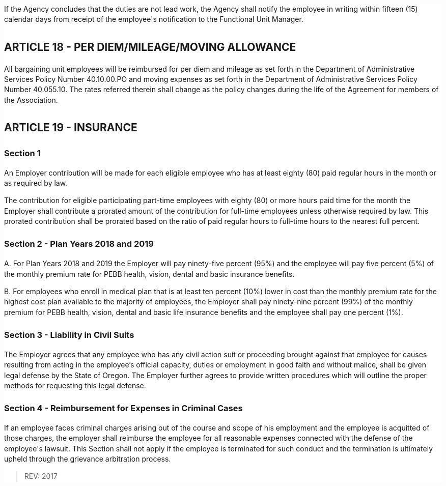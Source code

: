 If the Agency concludes that the duties are not lead work, the Agency shall notify the employee in writing within fifteen \(15\) calendar days from receipt of the employee's notification to the Functional Unit Manager.

## ARTICLE 18 - PER DIEM/MILEAGE/MOVING ALLOWANCE

All bargaining unit employees will be reimbursed for per diem and mileage as set forth in the Department of Administrative Services Policy Number 40.10.00.PO and moving expenses as set forth in the Department of Administrative Services Policy Number 40.055.10. The rates referred therein shall change as the policy changes during the life of the Agreement for members of the Association.

## ARTICLE 19 - INSURANCE

### Section 1

An Employer contribution will be made for each eligible employee who has at least eighty \(80\) paid regular hours in the month or as required by law.

The contribution for eligible participating part-time employees with eighty \(80\) or more hours paid time for the month the Employer shall contribute a prorated amount of the contribution for full-time employees unless otherwise required by law. This prorated contribution shall be prorated based on the ratio of paid regular hours to full-time hours to the nearest full percent.

### Section 2 - Plan Years 2018 and 2019

A. For Plan Years 2018 and 2019 the Employer will pay ninety-five percent \(95%\) and the employee will pay five percent \(5%\) of the monthly premium rate for PEBB health, vision, dental and basic insurance benefits.

B. For employees who enroll in medical plan that is at least ten percent \(10%\) lower in cost than the monthly premium rate for the highest cost plan available to the majority of employees, the Employer shall pay ninety-nine percent \(99%\) of the monthly premium for PEBB health, vision, dental and basic life insurance benefits and the employee shall pay one percent \(1%\).

### Section 3 - Liability in Civil Suits

The Employer agrees that any employee who has any civil action suit or proceeding brought against that employee for causes resulting from acting in the employee’s official capacity, duties or employment in good faith and without malice, shall be given legal defense by the State of Oregon. The Employer further agrees to provide written procedures which will outline the proper methods for requesting this legal defense.

### Section 4 - Reimbursement for Expenses in Criminal Cases

If an employee faces criminal charges arising out of the course and scope of his employment and the employee is acquitted of those charges, the employer shall reimburse the employee for all reasonable expenses connected with the defense of the employee's lawsuit. This Section shall not apply if the employee is terminated for such conduct and the termination is ultimately upheld through the grievance arbitration process.

> REV: 2017
